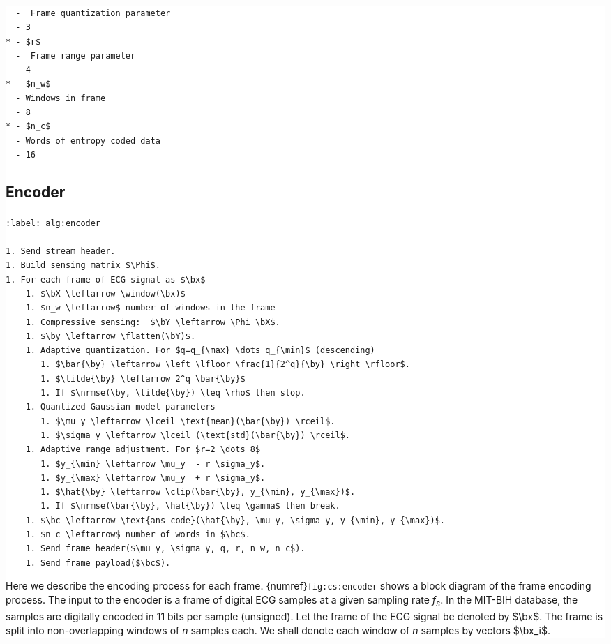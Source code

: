 ```{list-table} Frame header
  -  Frame quantization parameter 
  - 3
* - $r$ 
  -  Frame range parameter 
  - 4 
* - $n_w$ 
  - Windows in frame 
  - 8 
* - $n_c$ 
  - Words of entropy coded data
  - 16 
```

## Encoder

````{prf:algorithm} Encoder algorithm
:label: alg:encoder

1. Send stream header.
1. Build sensing matrix $\Phi$.
1. For each frame of ECG signal as $\bx$
    1. $\bX \leftarrow \window(\bx)$
    1. $n_w \leftarrow$ number of windows in the frame
    1. Compressive sensing:  $\bY \leftarrow \Phi \bX$.
    1. $\by \leftarrow \flatten(\bY)$.
    1. Adaptive quantization. For $q=q_{\max} \dots q_{\min}$ (descending)
       1. $\bar{\by} \leftarrow \left \lfloor \frac{1}{2^q}{\by} \right \rfloor$.
       1. $\tilde{\by} \leftarrow 2^q \bar{\by}$
       1. If $\nrmse(\by, \tilde{\by}) \leq \rho$ then stop.
    1. Quantized Gaussian model parameters
       1. $\mu_y \leftarrow \lceil \text{mean}(\bar{\by}) \rceil$.
       1. $\sigma_y \leftarrow \lceil (\text{std}(\bar{\by}) \rceil$.
    1. Adaptive range adjustment. For $r=2 \dots 8$
       1. $y_{\min} \leftarrow \mu_y  - r \sigma_y$.
       1. $y_{\max} \leftarrow \mu_y  + r \sigma_y$.
       1. $\hat{\by} \leftarrow \clip(\bar{\by}, y_{\min}, y_{\max})$.
       1. If $\nrmse(\bar{\by}, \hat{\by}) \leq \gamma$ then break.
    1. $\bc \leftarrow \text{ans_code}(\hat{\by}, \mu_y, \sigma_y, y_{\min}, y_{\max})$.
    1. $n_c \leftarrow$ number of words in $\bc$.
    1. Send frame header($\mu_y, \sigma_y, q, r, n_w, n_c$).
    1. Send frame payload($\bc$).
````

Here we describe the encoding process for each frame.
{numref}`fig:cs:encoder` shows a block diagram of the frame encoding process.
The input to the encoder is a frame of digital ECG samples
at a given sampling rate $f_s$. In the MIT-BIH database,
the samples are digitally encoded in 11 bits per sample (unsigned).
Let the frame of the ECG signal be denoted by $\bx$.
The frame is split into non-overlapping windows of $n$
samples each. We shall denote each window of $n$ samples
by vectors $\bx_i$. 
